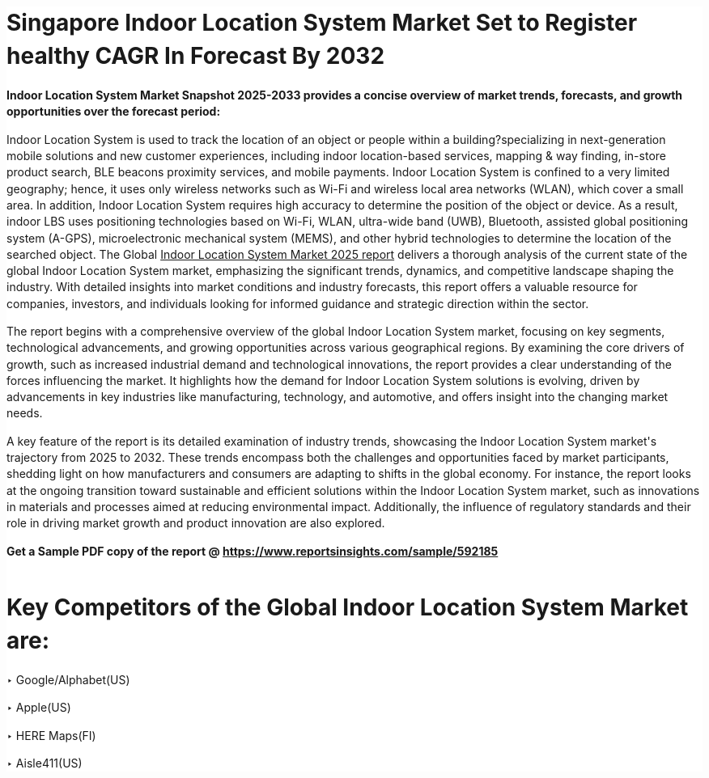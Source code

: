 # Singapore Indoor Location System Market Set to Register healthy CAGR In Forecast By 2032

<strong>Indoor Location System Market Snapshot 2025-2033 provides a concise overview of market trends, forecasts, and growth opportunities over the forecast period:</strong>

Indoor Location System is used to track the location of an object or people within a building?specializing in next-generation mobile solutions and new customer experiences, including indoor location-based services, mapping & way finding, in-store product search, BLE beacons proximity services, and mobile payments. 
Indoor Location System is confined to a very limited geography; hence, it uses only wireless networks such as Wi-Fi and wireless local area networks (WLAN), which cover a small area. In addition, Indoor Location System requires high accuracy to determine the position of the object or device. As a result, indoor LBS uses positioning technologies based on Wi-Fi, WLAN, ultra-wide band (UWB), Bluetooth, assisted global positioning system (A-GPS), microelectronic mechanical system (MEMS), and other hybrid technologies to determine the location of the searched object. The Global <a href=https://www.reportsinsights.com/sample/592185>Indoor Location System Market 2025 report</a> delivers a thorough analysis of the current state of the global Indoor Location System market, emphasizing the significant trends, dynamics, and competitive landscape shaping the industry. With detailed insights into market conditions and industry forecasts, this report offers a valuable resource for companies, investors, and individuals looking for informed guidance and strategic direction within the sector.

The report begins with a comprehensive overview of the global Indoor Location System market, focusing on key segments, technological advancements, and growing opportunities across various geographical regions. By examining the core drivers of growth, such as increased industrial demand and technological innovations, the report provides a clear understanding of the forces influencing the market. It highlights how the demand for Indoor Location System solutions is evolving, driven by advancements in key industries like manufacturing, technology, and automotive, and offers insight into the changing market needs.

A key feature of the report is its detailed examination of industry trends, showcasing the Indoor Location System market's trajectory from 2025 to 2032. These trends encompass both the challenges and opportunities faced by market participants, shedding light on how manufacturers and consumers are adapting to shifts in the global economy. For instance, the report looks at the ongoing transition toward sustainable and efficient solutions within the Indoor Location System market, such as innovations in materials and processes aimed at reducing environmental impact. Additionally, the influence of regulatory standards and their role in driving market growth and product innovation are also explored.

<strong>Get a Sample PDF copy of the report @ <a href=https://www.reportsinsights.com/sample/592185>https://www.reportsinsights.com/sample/592185</a></strong>

# <strong>Key Competitors of the Global Indoor Location System Market are:</strong>

‣ Google/Alphabet(US)

‣ Apple(US)

‣ HERE Maps(FI)

‣ Aisle411(US)
